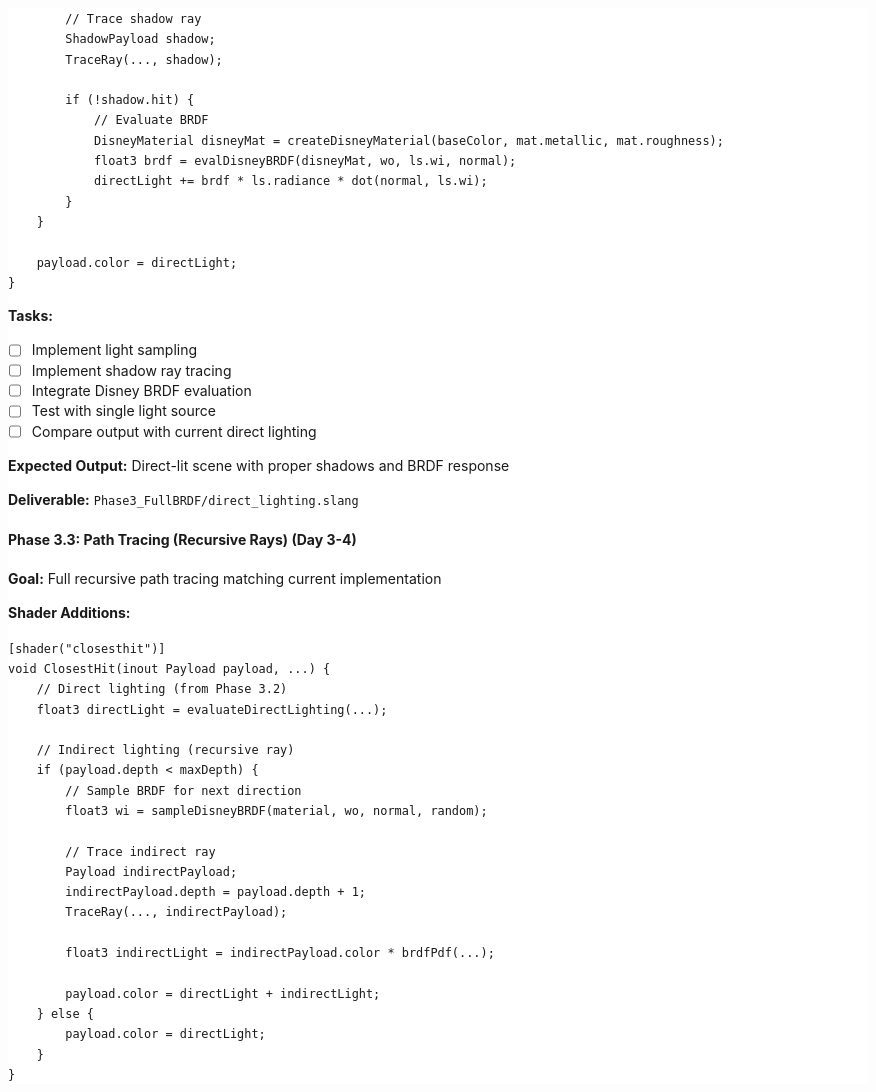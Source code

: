 ```slang
        // Trace shadow ray
        ShadowPayload shadow;
        TraceRay(..., shadow);
        
        if (!shadow.hit) {
            // Evaluate BRDF
            DisneyMaterial disneyMat = createDisneyMaterial(baseColor, mat.metallic, mat.roughness);
            float3 brdf = evalDisneyBRDF(disneyMat, wo, ls.wi, normal);
            directLight += brdf * ls.radiance * dot(normal, ls.wi);
        }
    }
    
    payload.color = directLight;
}
```

**Tasks:**
- [ ] Implement light sampling
- [ ] Implement shadow ray tracing
- [ ] Integrate Disney BRDF evaluation
- [ ] Test with single light source
- [ ] Compare output with current direct lighting

**Expected Output:** Direct-lit scene with proper shadows and BRDF response

**Deliverable:** `Phase3_FullBRDF/direct_lighting.slang`

#### Phase 3.3: Path Tracing (Recursive Rays) (Day 3-4)
**Goal:** Full recursive path tracing matching current implementation

**Shader Additions:**
```slang
[shader("closesthit")]
void ClosestHit(inout Payload payload, ...) {
    // Direct lighting (from Phase 3.2)
    float3 directLight = evaluateDirectLighting(...);
    
    // Indirect lighting (recursive ray)
    if (payload.depth < maxDepth) {
        // Sample BRDF for next direction
        float3 wi = sampleDisneyBRDF(material, wo, normal, random);
        
        // Trace indirect ray
        Payload indirectPayload;
        indirectPayload.depth = payload.depth + 1;
        TraceRay(..., indirectPayload);
        
        float3 indirectLight = indirectPayload.color * brdfPdf(...);
        
        payload.color = directLight + indirectLight;
    } else {
        payload.color = directLight;
    }
}
```
